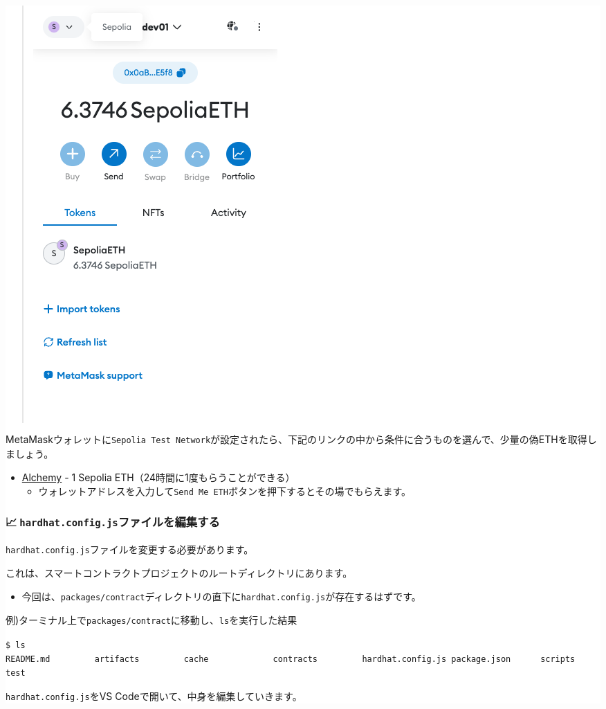 > ![](/public/images/ETH-dApp/section-2/2_1_6.png)

MetaMaskウォレットに`Sepolia Test Network`が設定されたら、下記のリンクの中から条件に合うものを選んで、少量の偽ETHを取得しましょう。

- [Alchemy](https://sepoliafaucet.com/) - 1 Sepolia ETH（24時間に1度もらうことができる）
  - ウォレットアドレスを入力して`Send Me ETH`ボタンを押下するとその場でもらえます。

### 📈 `hardhat.config.js`ファイルを編集する

`hardhat.config.js`ファイルを変更する必要があります。

これは、スマートコントラクトプロジェクトのルートディレクトリにあります。

- 今回は、`packages/contract`ディレクトリの直下に`hardhat.config.js`が存在するはずです。

例)ターミナル上で`packages/contract`に移動し、`ls`を実行した結果

```
$ ls
README.md         artifacts         cache             contracts         hardhat.config.js package.json      scripts           test
```

`hardhat.config.js`をVS Codeで開いて、中身を編集していきます。
